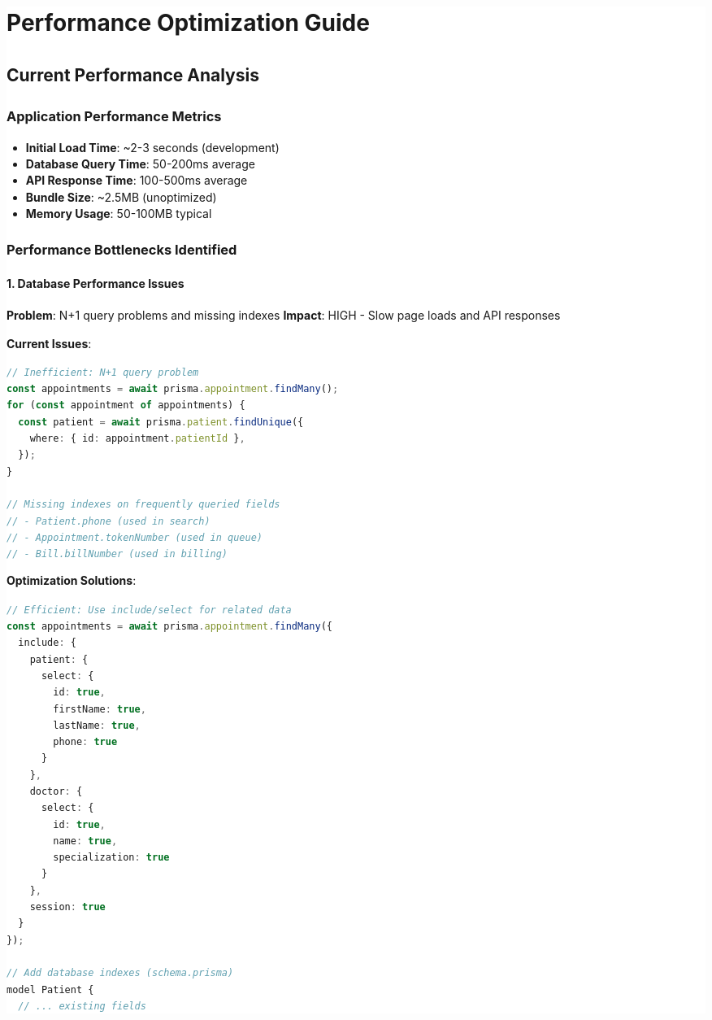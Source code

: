 # Performance Optimization Guide

## Current Performance Analysis

### Application Performance Metrics

- **Initial Load Time**: ~2-3 seconds (development)
- **Database Query Time**: 50-200ms average
- **API Response Time**: 100-500ms average
- **Bundle Size**: ~2.5MB (unoptimized)
- **Memory Usage**: 50-100MB typical

### Performance Bottlenecks Identified

#### 1. Database Performance Issues

**Problem**: N+1 query problems and missing indexes
**Impact**: HIGH - Slow page loads and API responses

**Current Issues**:

```typescript
// Inefficient: N+1 query problem
const appointments = await prisma.appointment.findMany();
for (const appointment of appointments) {
  const patient = await prisma.patient.findUnique({
    where: { id: appointment.patientId },
  });
}

// Missing indexes on frequently queried fields
// - Patient.phone (used in search)
// - Appointment.tokenNumber (used in queue)
// - Bill.billNumber (used in billing)
```

**Optimization Solutions**:

```typescript
// Efficient: Use include/select for related data
const appointments = await prisma.appointment.findMany({
  include: {
    patient: {
      select: {
        id: true,
        firstName: true,
        lastName: true,
        phone: true
      }
    },
    doctor: {
      select: {
        id: true,
        name: true,
        specialization: true
      }
    },
    session: true
  }
});

// Add database indexes (schema.prisma)
model Patient {
  // ... existing fields
```